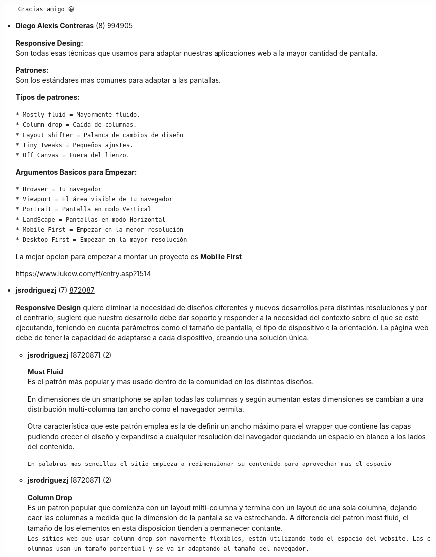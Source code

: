 		Gracias amigo 😃

* **Diego Alexis Contreras** (8) [994905](https://platzi.com/comentario/994905/) 

	 **Responsive Desing:**  
	Son todas esas técnicas que usamos para adaptar nuestras aplicaciones web a la mayor cantidad de pantalla.
	
	**Patrones:**  
	Son los estándares mas comunes para adaptar a las pantallas.
	
	**Tipos de patrones:**
	
	  * Mostly fluid = Mayormente fluido.
	  * Column drop = Caída de columnas.
	  * Layout shifter = Palanca de cambios de diseño
	  * Tiny Tweaks = Pequeños ajustes.
	  * Off Canvas = Fuera del lienzo.
	
	**Argumentos Basicos para Empezar:**
	
	  * Browser = Tu navegador
	  * Viewport = El área visible de tu navegador
	  * Portrait = Pantalla en modo Vertical
	  * LandScape = Pantallas en modo Horizontal
	  * Mobile First = Empezar en la menor resolución
	  * Desktop First = Empezar en la mayor resolución
	
	La mejor opcion para empezar a montar un proyecto es **Mobilie First**
	
	<https://www.lukew.com/ff/entry.asp?1514>

* **jsrodriguezj** (7) [872087](https://platzi.com/comentario/872087/) 

	**Responsive Design** quiere eliminar la necesidad de diseños diferentes y nuevos desarrollos para distintas resoluciones y por el contrario, sugiere que nuestro desarrollo debe dar soporte y responder a la necesidad del contexto sobre el que se esté ejecutando, teniendo en cuenta parámetros como el tamaño de pantalla, el tipo de dispositivo o la orientación. La página web debe de tener la capacidad de adaptarse a cada dispositivo, creando una solución única.

	* **jsrodriguezj** [872087] (2)

		 **Most Fluid**  
		Es el patrón más popular y mas usado dentro de la comunidad en los distintos diseños.
		
		En dimensiones de un smartphone se apilan todas las columnas y según aumentan estas dimensiones se cambian a una distribución multi-columna tan ancho como el navegador permita.
		
		Otra característica que este patrón emplea es la de definir un ancho máximo para el wrapper que contiene las capas pudiendo crecer el diseño y expandirse a cualquier resolución del navegador quedando un espacio en blanco a los lados del contenido.
		
		`En palabras mas sencillas el sitio empieza a redimensionar su contenido para aprovechar mas el espacio`

	* **jsrodriguezj** [872087] (2)

		 **Column Drop**  
		Es un patron popular que comienza con un layout milti-columna y termina con un layout de una sola columna, dejando caer las columnas a medida que la dimension de la pantalla se va estrechando. A diferencia del patron most fluid, el tamaño de los elementos en esta disposicion tienden a permanecer contante.  
		`Los sitios web que usan column drop son mayormente flexibles, están utilizando todo el espacio del website. Las columnas usan un tamaño porcentual y se va ir adaptando al tamaño del navegador.`
